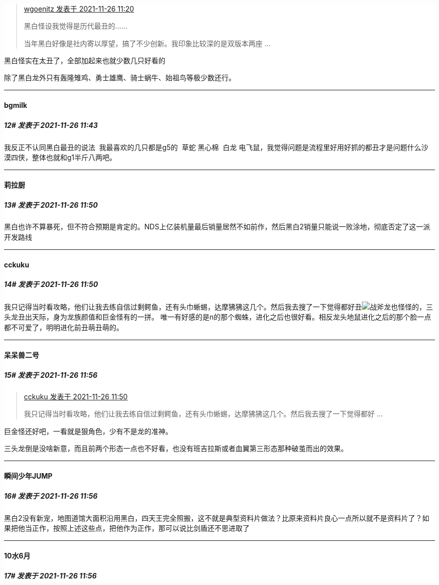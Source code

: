 <blockquote><a href="httphttps://bbs.saraba1st.com/2b/forum.php?mod=redirect&amp;goto=findpost&amp;pid=53707218&amp;ptid=2039446" target="_blank">wgoenitz 发表于 2021-11-26 11:20</a>

黑白怪设我觉得是历代最丑的……

当年黑白好像是社内寄以厚望，搞了不少创新。我印象比较深的是双版本两座 ...</blockquote>
黑白怪实在太丑了，全部加起来也就少数几只好看的

除了黑白龙外只有轰隆雉鸡、勇士雄鹰、骑士蜗牛、始祖鸟等极少数还行。

*****

####  bgmilk  
##### 12#       发表于 2021-11-26 11:43

我反正不认同黑白最丑的说法  我最喜欢的几只都是g5的  草蛇 黑心棉  白龙 电飞鼠，我觉得问题是流程里好用好抓的都丑才是问题什么沙漠四侠，整体也就和g1半斤八两吧。

*****

####  莉拉厨  
##### 13#       发表于 2021-11-26 11:50

黑白也许不算暴死，但不符合预期是肯定的。NDS上亿装机量最后销量居然不如前作，然后黑白2销量只能说一败涂地，彻底否定了这一派开发路线

*****

####  cckuku  
##### 14#       发表于 2021-11-26 11:50

我只记得当时看攻略，他们让我去练自信过剩鳄鱼，还有头巾蜥蜴，达摩狒狒这几个。然后我去搜了一下觉得都好丑<img src="https://static.saraba1st.com/image/smiley/face2017/068.png" referrerpolicy="no-referrer">战斧龙也怪怪的，三头龙丑出天际，身为龙族颜值和巨金怪有的一拼。
唯一有好感的是n的那个蜘蛛，进化之后也很好看。相反龙头地鼠进化之后的那个脸一点都不可爱了，明明进化前丑萌丑萌的。

*****

####  呆呆兽二号  
##### 15#       发表于 2021-11-26 11:56

<blockquote><a href="httphttps://bbs.saraba1st.com/2b/forum.php?mod=redirect&amp;goto=findpost&amp;pid=53707579&amp;ptid=2039446" target="_blank">cckuku 发表于 2021-11-26 11:50</a>

我只记得当时看攻略，他们让我去练自信过剩鳄鱼，还有头巾蜥蜴，达摩狒狒这几个。然后我去搜了一下觉得都好 ...</blockquote>
巨金怪还好吧，一看就是狠角色，少有不是龙的准神。

三头龙倒是没啥新意，而且前两个形态一点也不好看，也没有班吉拉斯或者血翼第三形态那种破茧而出的效果。

*****

####  瞬间少年JUMP  
##### 16#       发表于 2021-11-26 11:56

黑白2没有新宠，地图道馆大面积沿用黑白，四天王完全照搬，这不就是典型资料片做法？比原来资料片良心一点所以就不是资料片了？如果把他当正作，按照上述这些点，把他作为正作，那可以说比剑盾还不思进取了

*****

####  10水6月  
##### 17#       发表于 2021-11-26 11:56
